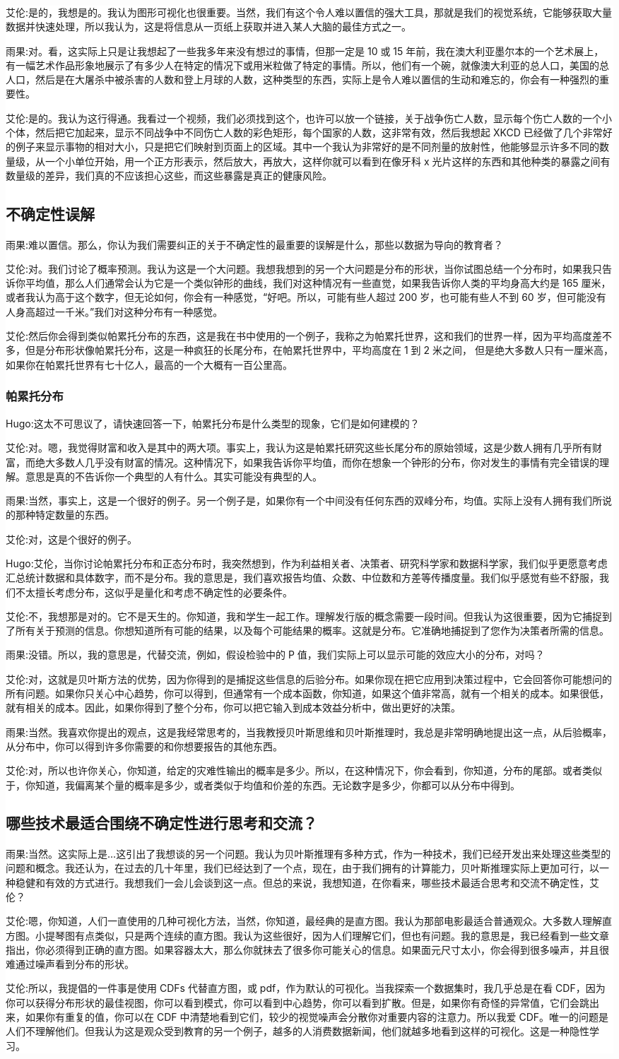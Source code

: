 艾伦:是的，我想是的。我认为图形可视化也很重要。当然，我们有这个令人难以置信的强大工具，那就是我们的视觉系统，它能够获取大量数据并快速处理，所以我认为，这是将信息从一页纸上获取并进入某人大脑的最佳方式之一。

雨果:对。看，这实际上只是让我想起了一些我多年来没有想过的事情，但那一定是 10 或 15 年前，我在澳大利亚墨尔本的一个艺术展上，有一幅艺术作品形象地展示了有多少人在特定的情况下或用米粒做了特定的事情。所以，他们有一个碗，就像澳大利亚的总人口，美国的总人口，然后是在大屠杀中被杀害的人数和登上月球的人数，这种类型的东西，实际上是令人难以置信的生动和难忘的，你会有一种强烈的重要性。

艾伦:是的。我认为这行得通。我看过一个视频，我们必须找到这个，也许可以放一个链接，关于战争伤亡人数，显示每个伤亡人数的一个小个体，然后把它加起来，显示不同战争中不同伤亡人数的彩色矩形，每个国家的人数，这非常有效，然后我想起 XKCD 已经做了几个非常好的例子来显示事物的相对大小，只是把它们映射到页面上的区域。其中一个我认为非常好的是不同剂量的放射性，他能够显示许多不同的数量级，从一个小单位开始，用一个正方形表示，然后放大，再放大，这样你就可以看到在像牙科 x 光片这样的东西和其他种类的暴露之间有数量级的差异，我们真的不应该担心这些，而这些暴露是真正的健康风险。

## 不确定性误解

雨果:难以置信。那么，你认为我们需要纠正的关于不确定性的最重要的误解是什么，那些以数据为导向的教育者？

艾伦:对。我们讨论了概率预测。我认为这是一个大问题。我想我想到的另一个大问题是分布的形状，当你试图总结一个分布时，如果我只告诉你平均值，那么人们通常会认为它是一个类似钟形的曲线，我们对这种情况有一些直觉，如果我告诉你人类的平均身高大约是 165 厘米，或者我认为高于这个数字，但无论如何，你会有一种感觉，“好吧。所以，可能有些人超过 200 岁，也可能有些人不到 60 岁，但可能没有人身高超过一千米。”我们对这种分布有一种感觉。

艾伦:然后你会得到类似帕累托分布的东西，这是我在书中使用的一个例子，我称之为帕累托世界，这和我们的世界一样，因为平均高度差不多，但是分布形状像帕累托分布，这是一种疯狂的长尾分布，在帕累托世界中，平均高度在 1 到 2 米之间， 但是绝大多数人只有一厘米高，如果你在帕累托世界有七十亿人，最高的一个大概有一百公里高。

### 帕累托分布

Hugo:这太不可思议了，请快速回答一下，帕累托分布是什么类型的现象，它们是如何建模的？

艾伦:对。嗯，我觉得财富和收入是其中的两大项。事实上，我认为这是帕累托研究这些长尾分布的原始领域，这是少数人拥有几乎所有财富，而绝大多数人几乎没有财富的情况。这种情况下，如果我告诉你平均值，而你在想象一个钟形的分布，你对发生的事情有完全错误的理解。意思是真的不告诉你一个典型的人有什么。其实可能没有典型的人。

雨果:当然，事实上，这是一个很好的例子。另一个例子是，如果你有一个中间没有任何东西的双峰分布，均值。实际上没有人拥有我们所说的那种特定数量的东西。

艾伦:对，这是个很好的例子。

Hugo:艾伦，当你讨论帕累托分布和正态分布时，我突然想到，作为利益相关者、决策者、研究科学家和数据科学家，我们似乎更愿意考虑汇总统计数据和具体数字，而不是分布。我的意思是，我们喜欢报告均值、众数、中位数和方差等传播度量。我们似乎感觉有些不舒服，我们不太擅长考虑分布，这似乎是量化和考虑不确定性的必要条件。

艾伦:不，我想那是对的。它不是天生的。你知道，我和学生一起工作。理解发行版的概念需要一段时间。但我认为这很重要，因为它捕捉到了所有关于预测的信息。你想知道所有可能的结果，以及每个可能结果的概率。这就是分布。它准确地捕捉到了您作为决策者所需的信息。

雨果:没错。所以，我的意思是，代替交流，例如，假设检验中的 P 值，我们实际上可以显示可能的效应大小的分布，对吗？

艾伦:对，这就是贝叶斯方法的优势，因为你得到的是捕捉这些信息的后验分布。如果你现在把它应用到决策过程中，它会回答你可能想问的所有问题。如果你只关心中心趋势，你可以得到，但通常有一个成本函数，你知道，如果这个值非常高，就有一个相关的成本。如果很低，就有相关的成本。因此，如果你得到了整个分布，你可以把它输入到成本效益分析中，做出更好的决策。

雨果:当然。我喜欢你提出的观点，这是我经常思考的，当我教授贝叶斯思维和贝叶斯推理时，我总是非常明确地提出这一点，从后验概率，从分布中，你可以得到许多你需要的和你想要报告的其他东西。

艾伦:对，所以也许你关心，你知道，给定的灾难性输出的概率是多少。所以，在这种情况下，你会看到，你知道，分布的尾部。或者类似于，你知道，我偏离某个量的概率是多少，或者类似于均值和价差的东西。无论数字是多少，你都可以从分布中得到。

## 哪些技术最适合围绕不确定性进行思考和交流？

雨果:当然。这实际上是...这引出了我想谈的另一个问题。我认为贝叶斯推理有多种方式，作为一种技术，我们已经开发出来处理这些类型的问题和概念。我还认为，在过去的几十年里，我们已经达到了一个点，现在，由于我们拥有的计算能力，贝叶斯推理实际上更加可行，以一种稳健和有效的方式进行。我想我们一会儿会谈到这一点。但总的来说，我想知道，在你看来，哪些技术最适合思考和交流不确定性，艾伦？

艾伦:嗯，你知道，人们一直使用的几种可视化方法，当然，你知道，最经典的是直方图。我认为那部电影最适合普通观众。大多数人理解直方图。小提琴图有点类似，只是两个连续的直方图。我认为这些很好，因为人们理解它们，但也有问题。我的意思是，我已经看到一些文章指出，你必须得到正确的直方图。如果容器太大，那么你就抹去了很多你可能关心的信息。如果面元尺寸太小，你会得到很多噪声，并且很难通过噪声看到分布的形状。

艾伦:所以，我提倡的一件事是使用 CDFs 代替直方图，或 pdf，作为默认的可视化。当我探索一个数据集时，我几乎总是在看 CDF，因为你可以获得分布形状的最佳视图，你可以看到模式，你可以看到中心趋势，你可以看到扩散。但是，如果你有奇怪的异常值，它们会跳出来，如果你有重复的值，你可以在 CDF 中清楚地看到它们，较少的视觉噪声会分散你对重要内容的注意力。所以我爱 CDF。唯一的问题是人们不理解他们。但我认为这是观众受到教育的另一个例子，越多的人消费数据新闻，他们就越多地看到这样的可视化。这是一种隐性学习。
